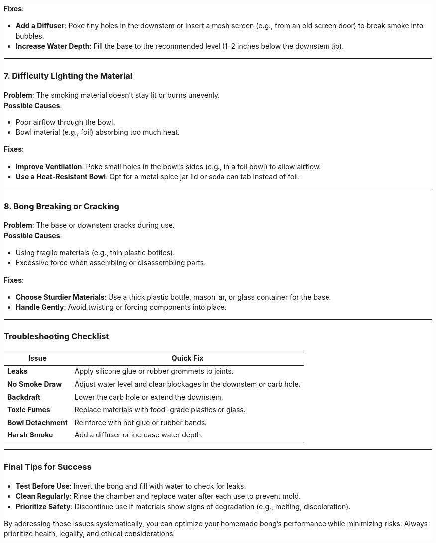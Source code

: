 **Fixes**:  
- **Add a Diffuser**: Poke tiny holes in the downstem or insert a mesh screen (e.g., from an old screen door) to break smoke into bubbles.  
- **Increase Water Depth**: Fill the base to the recommended level (1–2 inches below the downstem tip).  

---

### **7. Difficulty Lighting the Material**  
**Problem**: The smoking material doesn’t stay lit or burns unevenly.  
**Possible Causes**:  
- Poor airflow through the bowl.  
- Bowl material (e.g., foil) absorbing too much heat.  

**Fixes**:  
- **Improve Ventilation**: Poke small holes in the bowl’s sides (e.g., in a foil bowl) to allow airflow.  
- **Use a Heat-Resistant Bowl**: Opt for a metal spice jar lid or soda can tab instead of foil.  

---

### **8. Bong Breaking or Cracking**  
**Problem**: The base or downstem cracks during use.  
**Possible Causes**:  
- Using fragile materials (e.g., thin plastic bottles).  
- Excessive force when assembling or disassembling parts.  

**Fixes**:  
- **Choose Sturdier Materials**: Use a thick plastic bottle, mason jar, or glass container for the base.  
- **Handle Gently**: Avoid twisting or forcing components into place.  

---

### **Troubleshooting Checklist**  
| **Issue**               | **Quick Fix**                                                                 |  
|-------------------------|-------------------------------------------------------------------------------|  
| **Leaks**               | Apply silicone glue or rubber grommets to joints.                              |  
| **No Smoke Draw**       | Adjust water level and clear blockages in the downstem or carb hole.          |  
| **Backdraft**           | Lower the carb hole or extend the downstem.                                   |  
| **Toxic Fumes**         | Replace materials with food-grade plastics or glass.                          |  
| **Bowl Detachment**     | Reinforce with hot glue or rubber bands.                                      |  
| **Harsh Smoke**         | Add a diffuser or increase water depth.                                       |  

---

### Final Tips for Success  
- **Test Before Use**: Invert the bong and fill with water to check for leaks.  
- **Clean Regularly**: Rinse the chamber and replace water after each use to prevent mold.  
- **Prioritize Safety**: Discontinue use if materials show signs of degradation (e.g., melting, discoloration).  

By addressing these issues systematically, you can optimize your homemade bong’s performance while minimizing risks. Always prioritize health, legality, and ethical considerations.